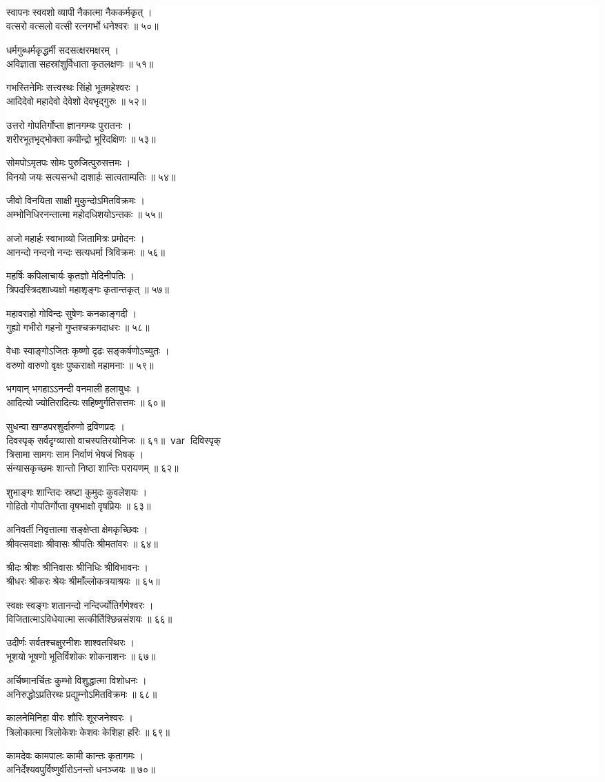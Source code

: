 स्वापनः स्ववशो व्यापी नैकात्मा नैककर्मकृत् ।      
वत्सरो वत्सलो वत्सी रत्नगर्भो धनेश्वरः ॥ ५०॥    
    
धर्मगुब्धर्मकृद्धर्मी सदसत्क्षरमक्षरम् ।      
अविज्ञाता सहस्रांशुर्विधाता कृतलक्षणः ॥ ५१॥    
    
गभस्तिनेमिः सत्त्वस्थः सिंहो भूतमहेश्वरः ।      
आदिदेवो महादेवो देवेशो देवभृद्गुरुः ॥ ५२॥    
    
उत्तरो गोपतिर्गोप्ता ज्ञानगम्यः पुरातनः ।      
शरीरभूतभृद्भोक्ता कपीन्द्रो भूरिदक्षिणः ॥ ५३॥    
    
सोमपोऽमृतपः सोमः पुरुजित्पुरुसत्तमः ।      
विनयो जयः सत्यसन्धो दाशार्हः सात्वताम्पतिः ॥ ५४॥    
    
जीवो विनयिता साक्षी मुकुन्दोऽमितविक्रमः ।      
अम्भोनिधिरनन्तात्मा महोदधिशयोऽन्तकः ॥ ५५॥    
    
अजो महार्हः स्वाभाव्यो जितामित्रः प्रमोदनः ।      
आनन्दो नन्दनो नन्दः सत्यधर्मा त्रिविक्रमः ॥ ५६॥    
    
महर्षिः कपिलाचार्यः कृतज्ञो मेदिनीपतिः ।      
त्रिपदस्त्रिदशाध्यक्षो महाश‍ृङ्गः कृतान्तकृत् ॥ ५७॥    
    
महावराहो गोविन्दः सुषेणः कनकाङ्गदी ।      
गुह्यो गभीरो गहनो गुप्तश्चक्रगदाधरः ॥ ५८॥    
    
वेधाः स्वाङ्गोऽजितः कृष्णो दृढः सङ्कर्षणोऽच्युतः ।      
वरुणो वारुणो वृक्षः पुष्कराक्षो महामनाः ॥ ५९॥    
    
भगवान् भगहाऽऽनन्दी वनमाली हलायुधः ।      
आदित्यो ज्योतिरादित्यः सहिष्णुर्गतिसत्तमः ॥ ६०॥    
    
सुधन्वा खण्डपरशुर्दारुणो द्रविणप्रदः ।      
दिवस्पृक् सर्वदृग्व्यासो वाचस्पतिरयोनिजः ॥ ६१॥  var  दिविस्पृक्      
त्रिसामा सामगः साम निर्वाणं भेषजं भिषक् ।      
संन्यासकृच्छमः शान्तो निष्ठा शान्तिः परायणम् ॥ ६२॥    
    
शुभाङ्गः शान्तिदः स्रष्टा कुमुदः कुवलेशयः ।      
गोहितो गोपतिर्गोप्ता वृषभाक्षो वृषप्रियः ॥ ६३॥    
    
अनिवर्ती निवृत्तात्मा सङ्क्षेप्ता क्षेमकृच्छिवः ।      
श्रीवत्सवक्षाः श्रीवासः श्रीपतिः श्रीमतांवरः ॥ ६४॥    
    
श्रीदः श्रीशः श्रीनिवासः श्रीनिधिः श्रीविभावनः ।      
श्रीधरः श्रीकरः श्रेयः श्रीमाँल्लोकत्रयाश्रयः ॥ ६५॥    
    
स्वक्षः स्वङ्गः शतानन्दो नन्दिर्ज्योतिर्गणेश्वरः ।      
विजितात्माऽविधेयात्मा सत्कीर्तिश्छिन्नसंशयः ॥ ६६॥    
    
उदीर्णः सर्वतश्चक्षुरनीशः शाश्वतस्थिरः ।      
भूशयो भूषणो भूतिर्विशोकः शोकनाशनः ॥ ६७॥    
    
अर्चिष्मानर्चितः कुम्भो विशुद्धात्मा विशोधनः ।      
अनिरुद्धोऽप्रतिरथः प्रद्युम्नोऽमितविक्रमः ॥ ६८॥    
    
कालनेमिनिहा वीरः शौरिः शूरजनेश्वरः ।      
त्रिलोकात्मा त्रिलोकेशः केशवः केशिहा हरिः ॥ ६९॥    
    
कामदेवः कामपालः कामी कान्तः कृतागमः ।      
अनिर्देश्यवपुर्विष्णुर्वीरोऽनन्तो धनञ्जयः ॥ ७०॥    
    